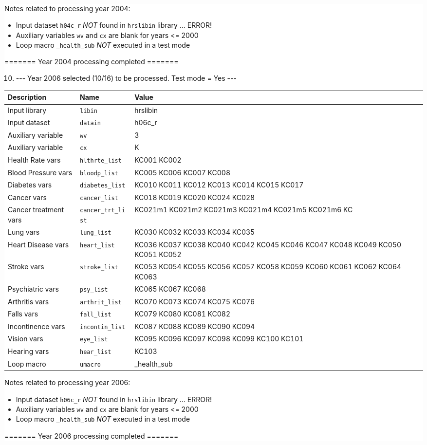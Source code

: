 Notes related to processing year 2004:

* Input dataset `h04c_r` _NOT_ found in `hrslibin` library ... ERROR!
* Auxiliary variables `wv` and `cx` are blank for years <= 2000
* Loop macro `_health_sub` _NOT_ executed in a test mode

======= Year 2004 processing completed =======


10. --- Year 2006 selected (10/16) to be processed. Test mode = Yes ---

| Description             | Name             |   Value                                                                      |
| :---------------        | :-------         | :-----                                                                       |
| Input library           | `libin`          | hrslibin                                                                     |
| Input dataset           | `datain`         | h06c_r                                                                       |
| Auxiliary variable      | `wv`             | 3                                                                            |
| Auxiliary variable      | `cx`             | K                                                                            |
| Health Rate vars		  |	`hlthrte_list`   | KC001 KC002	                                                                     |
| Blood Pressure vars     | `bloodp_list`    | KC005 KC006 KC007 KC008	                                                     |
| Diabetes vars			  | `diabetes_list`  | KC010 KC011 KC012 KC013 KC014 KC015 KC017	                                         |
| Cancer vars			  | `cancer_list`    | KC018 KC019 KC020 KC024 KC028		                                                      |
| Cancer treatment vars	  | `cancer_trt_list`| KC021m1 KC021m2 KC021m3 KC021m4 KC021m5 KC021m6 KC                           |
| Lung vars				  | `lung_list`		 | KC030 KC032 KC033 KC034 KC035                                                            |
| Heart Disease vars	  | `heart_list`     | KC036 KC037 KC038 KC040 KC042 KC045 KC046 KC047 KC048 KC049 KC050 KC051 KC052   |  
| Stroke vars			  |	`stroke_list`    | KC053 KC054 KC055 KC056 KC057 KC058 KC059 KC060 KC061 KC062 KC064 KC063              |
| Psychiatric vars		  | `psy_list`       | KC065 KC067 KC068                                                                |
| Arthritis vars		  | `arthrit_list`	 | KC070 KC073 KC074 KC075 KC076                                                       |
| Falls vars			  | `fall_list`		 | KC079 KC080 KC081 KC082                                                                  |
| Incontinence vars		  | `incontin_list`	 | KC087 KC088 KC089 KC090 KC094                                                   |
| Vision vars			  | `eye_list`       | KC095 KC096 KC097 KC098 KC099 KC100 KC101                                            |
| Hearing vars		      | `hear_list`      | KC103                                                                            |
| Loop macro              | `umacro`         | _health_sub                                                                  |

Notes related to processing year 2006:

* Input dataset `h06c_r` _NOT_ found in `hrslibin` library ... ERROR!
* Auxiliary variables `wv` and `cx` are blank for years <= 2000
* Loop macro `_health_sub` _NOT_ executed in a test mode

======= Year 2006 processing completed =======


